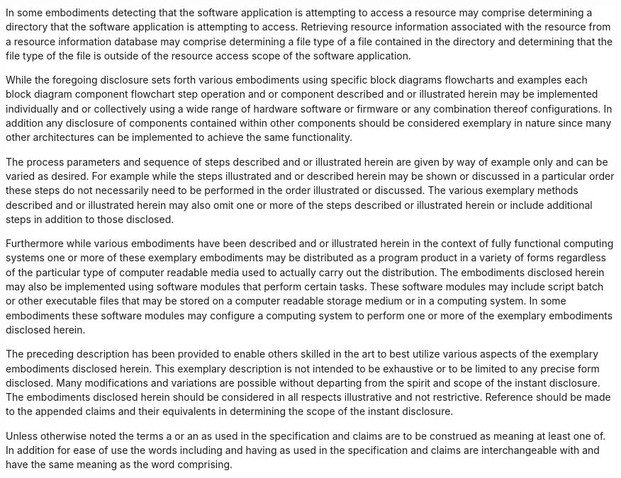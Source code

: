 In some embodiments detecting that the software application is attempting to access a resource may comprise determining a directory that the software application is attempting to access. Retrieving resource information associated with the resource from a resource information database may comprise determining a file type of a file contained in the directory and determining that the file type of the file is outside of the resource access scope of the software application.

While the foregoing disclosure sets forth various embodiments using specific block diagrams flowcharts and examples each block diagram component flowchart step operation and or component described and or illustrated herein may be implemented individually and or collectively using a wide range of hardware software or firmware or any combination thereof configurations. In addition any disclosure of components contained within other components should be considered exemplary in nature since many other architectures can be implemented to achieve the same functionality.

The process parameters and sequence of steps described and or illustrated herein are given by way of example only and can be varied as desired. For example while the steps illustrated and or described herein may be shown or discussed in a particular order these steps do not necessarily need to be performed in the order illustrated or discussed. The various exemplary methods described and or illustrated herein may also omit one or more of the steps described or illustrated herein or include additional steps in addition to those disclosed.

Furthermore while various embodiments have been described and or illustrated herein in the context of fully functional computing systems one or more of these exemplary embodiments may be distributed as a program product in a variety of forms regardless of the particular type of computer readable media used to actually carry out the distribution. The embodiments disclosed herein may also be implemented using software modules that perform certain tasks. These software modules may include script batch or other executable files that may be stored on a computer readable storage medium or in a computing system. In some embodiments these software modules may configure a computing system to perform one or more of the exemplary embodiments disclosed herein.

The preceding description has been provided to enable others skilled in the art to best utilize various aspects of the exemplary embodiments disclosed herein. This exemplary description is not intended to be exhaustive or to be limited to any precise form disclosed. Many modifications and variations are possible without departing from the spirit and scope of the instant disclosure. The embodiments disclosed herein should be considered in all respects illustrative and not restrictive. Reference should be made to the appended claims and their equivalents in determining the scope of the instant disclosure.

Unless otherwise noted the terms a or an as used in the specification and claims are to be construed as meaning at least one of. In addition for ease of use the words including and having as used in the specification and claims are interchangeable with and have the same meaning as the word comprising. 

